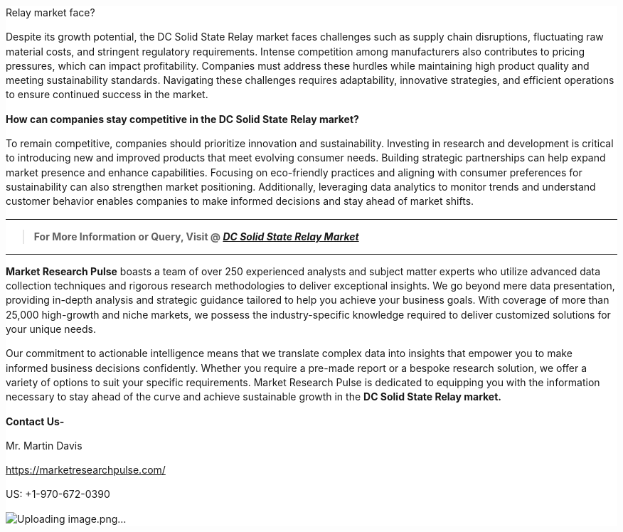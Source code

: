 Relay market face?</strong></p><p>Despite its growth potential, the DC Solid State Relay market faces challenges such as supply chain disruptions, fluctuating raw material costs, and stringent regulatory requirements. Intense competition among manufacturers also contributes to pricing pressures, which can impact profitability. Companies must address these hurdles while maintaining high product quality and meeting sustainability standards. Navigating these challenges requires adaptability, innovative strategies, and efficient operations to ensure continued success in the market.</p><p><strong>How can companies stay competitive in the DC Solid State Relay market?</strong></p><p>To remain competitive, companies should prioritize innovation and sustainability. Investing in research and development is critical to introducing new and improved products that meet evolving consumer needs. Building strategic partnerships can help expand market presence and enhance capabilities. Focusing on eco-friendly practices and aligning with consumer preferences for sustainability can also strengthen market positioning. Additionally, leveraging data analytics to monitor trends and understand customer behavior enables companies to make informed decisions and stay ahead of market shifts.</p><hr /><blockquote><p><strong>For More Information or Query, Visit @&nbsp;<em><a href="https://marketresearchpulse.com/report/123433/dc-solid-state-relay-market?utm_source=Linkedin&utm_medium=027">DC Solid State Relay Market</a></em></strong></p></blockquote><hr /><p><strong>Market Research Pulse</strong> boasts a team of over 250 experienced analysts and subject matter experts who utilize advanced data collection techniques and rigorous research methodologies to deliver exceptional insights. We go beyond mere data presentation, providing in-depth analysis and strategic guidance tailored to help you achieve your business goals. With coverage of more than 25,000 high-growth and niche markets, we possess the industry-specific knowledge required to deliver customized solutions for your unique needs.</p><p>Our commitment to actionable intelligence means that we translate complex data into insights that empower you to make informed business decisions confidently. Whether you require a pre-made report or a bespoke research solution, we offer a variety of options to suit your specific requirements. Market Research Pulse is dedicated to equipping you with the information necessary to stay ahead of the curve and achieve sustainable growth in the <strong>DC Solid State Relay market.</strong></p><p><strong>Contact Us-</strong></p><p>Mr. Martin Davis</p><p>https://marketresearchpulse.com/</p><p>US: +1-970-672-0390</p>
![Uploading image.png…]()
